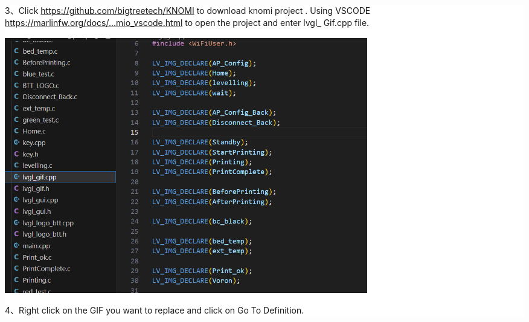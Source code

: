 3、Click https://github.com/bigtreetech/KNOMI to download knomi project . Using VSCODE https://marlinfw.org/docs/...mio_vscode.html to open the project and enter lvgl_ Gif.cpp file.

<img src=img/KNOMI/KNOMI_Tip1.png width="600" />

4、Right click on the GIF you want to replace and click on Go To Definition.
